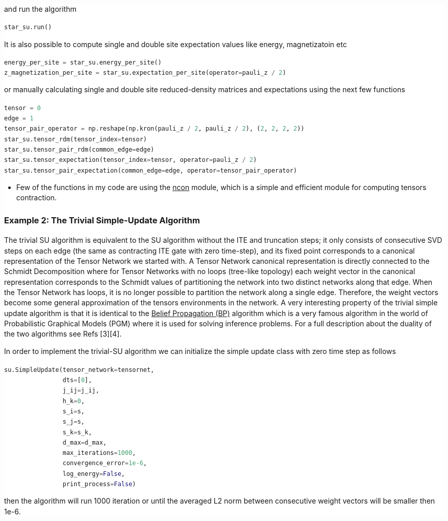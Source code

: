 and run the algorithm
```python
star_su.run()
```

It is also possible to compute single and double site expectation values like energy, magnetizatoin etc
```python
energy_per_site = star_su.energy_per_site()
z_magnetization_per_site = star_su.expectation_per_site(operator=pauli_z / 2)
```
or manually calculating single and double site reduced-density matrices and expectations using the next few functions
```python
tensor = 0
edge = 1
tensor_pair_operator = np.reshape(np.kron(pauli_z / 2, pauli_z / 2), (2, 2, 2, 2))
star_su.tensor_rdm(tensor_index=tensor)
star_su.tensor_pair_rdm(common_edge=edge)
star_su.tensor_expectation(tensor_index=tensor, operator=pauli_z / 2)
star_su.tensor_pair_expectation(common_edge=edge, operator=tensor_pair_operator)
```
- Few of the functions in my code are using the [ncon](https://github.com/mhauru/ncon) module, which is a simple and efficient module for computing tensors contraction.

### Example 2: The Trivial Simple-Update Algorithm
The trivial SU algorithm is equivalent to the SU algorithm without the ITE and truncation steps; it only consists of consecutive SVD steps on each edge (the same as contracting ITE gate with zero time-step), and its fixed point corresponds to a canonical representation of the Tensor Network we started with. A Tensor Network canonical representation is directly connected to the Schmidt Decomposition where for Tensor Networks with no loops (tree-like topology) each weight vector in the canonical representation corresponds to the Schmidt values of partitioning the network into two distinct networks along that edge. When the Tensor Network has loops, it is no longer possible to partition the network along a single edge. Therefore, the weight vectors become some general approximation of the tensors environments in the network. A very interesting property of the trivial simple update algorithm is that it is identical to the [Belief Propagation (BP)](https://en.wikipedia.org/wiki/Belief_propagation) algorithm which is a very famous algorithm in the world of Probabilistic Graphical Models (PGM) where it is used for solving inference problems. For a full description about the duality of the two algorithms see Refs [3][4].

In order to implement the trivial-SU algorithm we can initialize the simple update class with zero time step as follows
```python
su.SimpleUpdate(tensor_network=tensornet, 
                dts=[0], 
                j_ij=j_ij, 
                h_k=0, 
                s_i=s, 
                s_j=s, 
                s_k=s_k, 
                d_max=d_max, 
                max_iterations=1000, 
                convergence_error=1e-6, 
                log_energy=False,
                print_process=False)
```
then the algorithm will run 1000 iteration or until the averaged L2 norm between consecutive weight vectors will be smaller then 1e-6.
